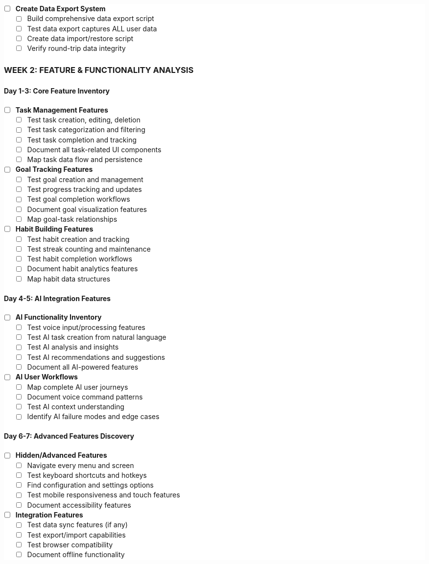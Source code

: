 - [ ] **Create Data Export System**
  - [ ] Build comprehensive data export script
  - [ ] Test data export captures ALL user data
  - [ ] Create data import/restore script
  - [ ] Verify round-trip data integrity

### **WEEK 2: FEATURE & FUNCTIONALITY ANALYSIS**

#### Day 1-3: Core Feature Inventory
- [ ] **Task Management Features**
  - [ ] Test task creation, editing, deletion
  - [ ] Test task categorization and filtering  
  - [ ] Test task completion and tracking
  - [ ] Document all task-related UI components
  - [ ] Map task data flow and persistence

- [ ] **Goal Tracking Features**
  - [ ] Test goal creation and management
  - [ ] Test progress tracking and updates
  - [ ] Test goal completion workflows
  - [ ] Document goal visualization features
  - [ ] Map goal-task relationships

- [ ] **Habit Building Features**
  - [ ] Test habit creation and tracking
  - [ ] Test streak counting and maintenance
  - [ ] Test habit completion workflows
  - [ ] Document habit analytics features
  - [ ] Map habit data structures

#### Day 4-5: AI Integration Features
- [ ] **AI Functionality Inventory**
  - [ ] Test voice input/processing features
  - [ ] Test AI task creation from natural language
  - [ ] Test AI analysis and insights
  - [ ] Test AI recommendations and suggestions
  - [ ] Document all AI-powered features

- [ ] **AI User Workflows**
  - [ ] Map complete AI user journeys
  - [ ] Document voice command patterns
  - [ ] Test AI context understanding
  - [ ] Identify AI failure modes and edge cases

#### Day 6-7: Advanced Features Discovery
- [ ] **Hidden/Advanced Features**
  - [ ] Navigate every menu and screen
  - [ ] Test keyboard shortcuts and hotkeys
  - [ ] Find configuration and settings options
  - [ ] Test mobile responsiveness and touch features
  - [ ] Document accessibility features

- [ ] **Integration Features**
  - [ ] Test data sync features (if any)
  - [ ] Test export/import capabilities
  - [ ] Test browser compatibility
  - [ ] Document offline functionality
